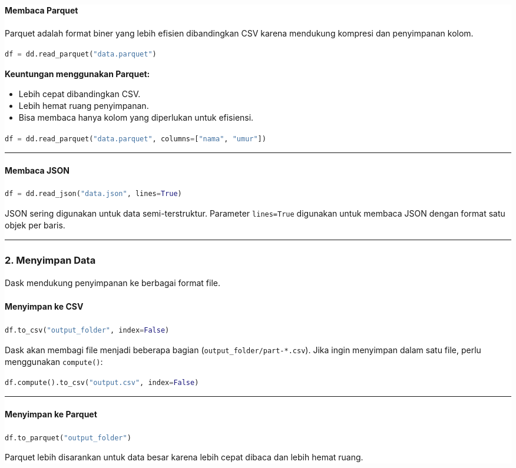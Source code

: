 
#### **Membaca Parquet**  

Parquet adalah format biner yang lebih efisien dibandingkan CSV karena mendukung kompresi dan penyimpanan kolom.  

```python
df = dd.read_parquet("data.parquet")
```

**Keuntungan menggunakan Parquet:**  
- Lebih cepat dibandingkan CSV.  
- Lebih hemat ruang penyimpanan.  
- Bisa membaca hanya kolom yang diperlukan untuk efisiensi.  

```python
df = dd.read_parquet("data.parquet", columns=["nama", "umur"])
```

---

#### **Membaca JSON**  

```python
df = dd.read_json("data.json", lines=True)
```

JSON sering digunakan untuk data semi-terstruktur. Parameter `lines=True` digunakan untuk membaca JSON dengan format satu objek per baris.  

---

### **2. Menyimpan Data**  

Dask mendukung penyimpanan ke berbagai format file.  

#### **Menyimpan ke CSV**  

```python
df.to_csv("output_folder", index=False)
```

Dask akan membagi file menjadi beberapa bagian (`output_folder/part-*.csv`). Jika ingin menyimpan dalam satu file, perlu menggunakan `compute()`:  

```python
df.compute().to_csv("output.csv", index=False)
```

---

#### **Menyimpan ke Parquet**  

```python
df.to_parquet("output_folder")
```

Parquet lebih disarankan untuk data besar karena lebih cepat dibaca dan lebih hemat ruang.  

